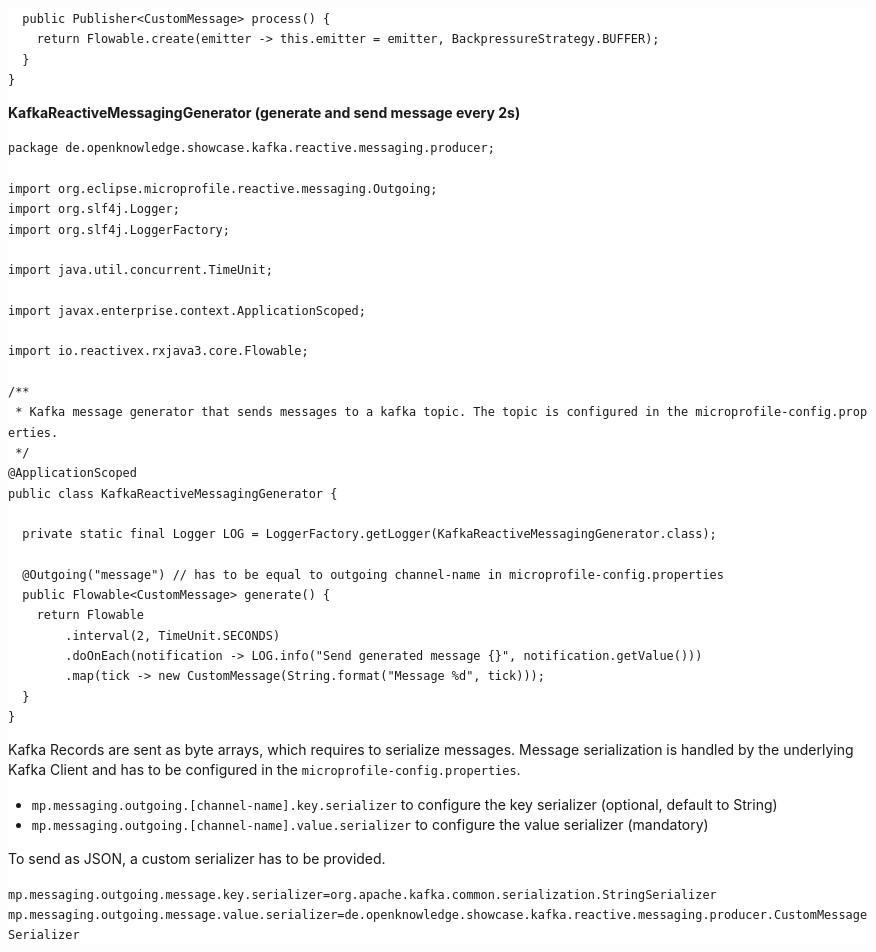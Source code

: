 ```
  public Publisher<CustomMessage> process() {
    return Flowable.create(emitter -> this.emitter = emitter, BackpressureStrategy.BUFFER);
  }
}
```

**KafkaReactiveMessagingGenerator (generate and send message every 2s)**
```
package de.openknowledge.showcase.kafka.reactive.messaging.producer;

import org.eclipse.microprofile.reactive.messaging.Outgoing;
import org.slf4j.Logger;
import org.slf4j.LoggerFactory;

import java.util.concurrent.TimeUnit;

import javax.enterprise.context.ApplicationScoped;

import io.reactivex.rxjava3.core.Flowable;

/**
 * Kafka message generator that sends messages to a kafka topic. The topic is configured in the microprofile-config.properties.
 */
@ApplicationScoped
public class KafkaReactiveMessagingGenerator {

  private static final Logger LOG = LoggerFactory.getLogger(KafkaReactiveMessagingGenerator.class);

  @Outgoing("message") // has to be equal to outgoing channel-name in microprofile-config.properties
  public Flowable<CustomMessage> generate() {
    return Flowable
        .interval(2, TimeUnit.SECONDS)
        .doOnEach(notification -> LOG.info("Send generated message {}", notification.getValue()))
        .map(tick -> new CustomMessage(String.format("Message %d", tick)));
  }
}
```

Kafka Records are sent as byte arrays, which requires to serialize messages. Message serialization is handled by the underlying Kafka Client and has to be configured in the `microprofile-config.properties`.

* `mp.messaging.outgoing.[channel-name].key.serializer` to configure the key serializer (optional, default to String)
* `mp.messaging.outgoing.[channel-name].value.serializer` to configure the value serializer (mandatory)

To send as JSON, a custom serializer has to be provided.

```
mp.messaging.outgoing.message.key.serializer=org.apache.kafka.common.serialization.StringSerializer
mp.messaging.outgoing.message.value.serializer=de.openknowledge.showcase.kafka.reactive.messaging.producer.CustomMessageSerializer
```
